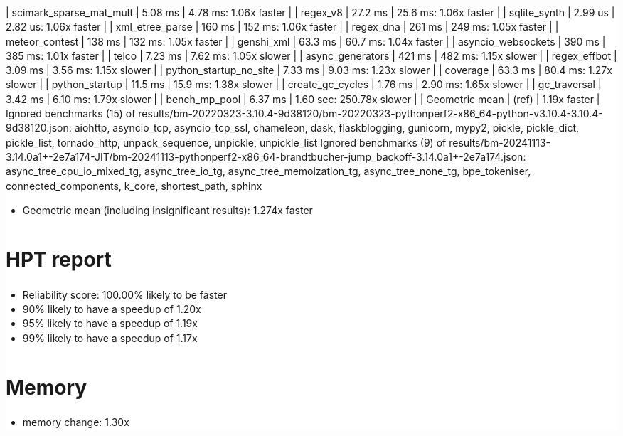 | scimark_sparse_mat_mult  | 5.08 ms                                                      | 4.78 ms: 1.06x faster                                                      |
| regex_v8                 | 27.2 ms                                                      | 25.6 ms: 1.06x faster                                                      |
| sqlite_synth             | 2.99 us                                                      | 2.82 us: 1.06x faster                                                      |
| xml_etree_parse          | 160 ms                                                       | 152 ms: 1.06x faster                                                       |
| regex_dna                | 261 ms                                                       | 249 ms: 1.05x faster                                                       |
| meteor_contest           | 138 ms                                                       | 132 ms: 1.05x faster                                                       |
| genshi_xml               | 63.3 ms                                                      | 60.7 ms: 1.04x faster                                                      |
| asyncio_websockets       | 390 ms                                                       | 385 ms: 1.01x faster                                                       |
| telco                    | 7.23 ms                                                      | 7.62 ms: 1.05x slower                                                      |
| async_generators         | 421 ms                                                       | 482 ms: 1.15x slower                                                       |
| regex_effbot             | 3.09 ms                                                      | 3.56 ms: 1.15x slower                                                      |
| python_startup_no_site   | 7.33 ms                                                      | 9.03 ms: 1.23x slower                                                      |
| coverage                 | 63.3 ms                                                      | 80.4 ms: 1.27x slower                                                      |
| python_startup           | 11.5 ms                                                      | 15.9 ms: 1.38x slower                                                      |
| create_gc_cycles         | 1.76 ms                                                      | 2.90 ms: 1.65x slower                                                      |
| gc_traversal             | 3.42 ms                                                      | 6.10 ms: 1.79x slower                                                      |
| bench_mp_pool            | 6.37 ms                                                      | 1.60 sec: 250.78x slower                                                   |
| Geometric mean           | (ref)                                                        | 1.19x faster                                                               |
Ignored benchmarks (15) of results/bm-20220323-3.10.4-9d38120/bm-20220323-pythonperf2-x86_64-python-v3.10.4-3.10.4-9d38120.json: aiohttp, asyncio_tcp, asyncio_tcp_ssl, chameleon, dask, flaskblogging, gunicorn, mypy2, pickle, pickle_dict, pickle_list, tornado_http, unpack_sequence, unpickle, unpickle_list
Ignored benchmarks (9) of results/bm-20241113-3.14.0a1+-2e7a174-JIT/bm-20241113-pythonperf2-x86_64-brandtbucher-jump_backoff-3.14.0a1+-2e7a174.json: async_tree_cpu_io_mixed_tg, async_tree_io_tg, async_tree_memoization_tg, async_tree_none_tg, bpe_tokeniser, connected_components, k_core, shortest_path, sphinx

- Geometric mean (including insignificant results): 1.274x faster
# HPT report

- Reliability score: 100.00% likely to be faster
- 90% likely to have a speedup of 1.20x
- 95% likely to have a speedup of 1.19x
- 99% likely to have a speedup of 1.17x

# Memory
- memory change: 1.30x